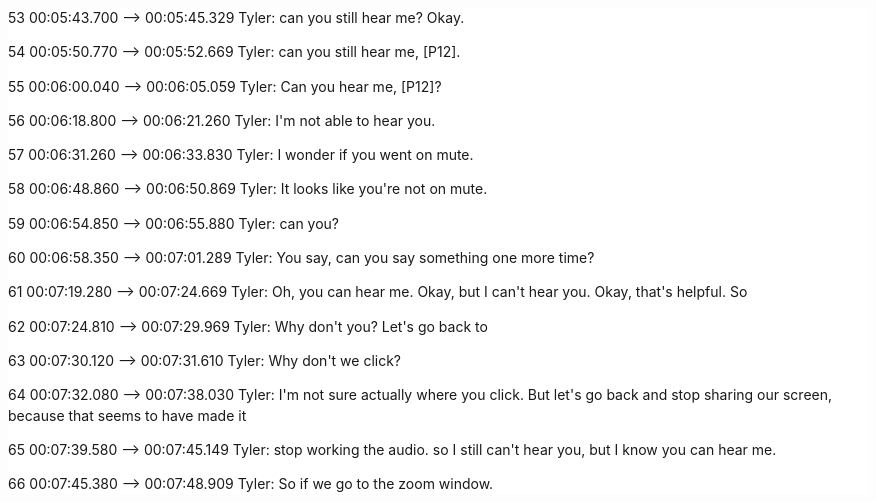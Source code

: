 53
00:05:43.700 --> 00:05:45.329
Tyler: can you still hear me? Okay.

54
00:05:50.770 --> 00:05:52.669
Tyler: can you still hear me, [P12].

55
00:06:00.040 --> 00:06:05.059
Tyler:  Can you hear me, [P12]?

56
00:06:18.800 --> 00:06:21.260
Tyler: I'm not able to hear you.

57
00:06:31.260 --> 00:06:33.830
Tyler: I wonder if you went on mute.

58
00:06:48.860 --> 00:06:50.869
Tyler: It looks like you're not on mute.

59
00:06:54.850 --> 00:06:55.880
Tyler: can you?

60
00:06:58.350 --> 00:07:01.289
Tyler: You say, can you say something one more time?

61
00:07:19.280 --> 00:07:24.669
Tyler: Oh, you can hear me. Okay, but I can't hear you. Okay, that's helpful. So

62
00:07:24.810 --> 00:07:29.969
Tyler:  Why don't you? Let's go back to

63
00:07:30.120 --> 00:07:31.610
Tyler: Why don't we click?

64
00:07:32.080 --> 00:07:38.030
Tyler: I'm not sure actually where you click. But let's go back and stop sharing our screen, because that seems to have made it

65
00:07:39.580 --> 00:07:45.149
Tyler: stop working the audio. so I still can't hear you, but I know you can hear me.

66
00:07:45.380 --> 00:07:48.909
Tyler:  So if we go to the zoom window.
